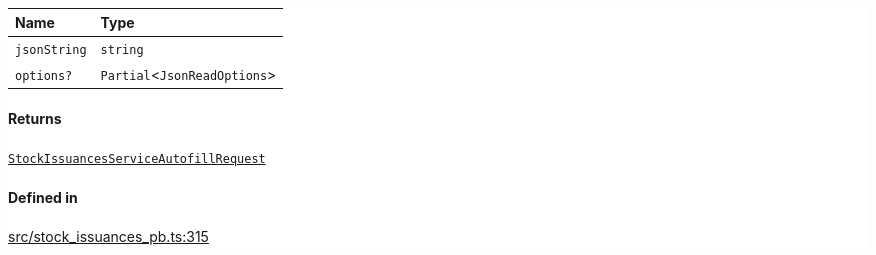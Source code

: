 | Name | Type |
| :------ | :------ |
| `jsonString` | `string` |
| `options?` | `Partial`<`JsonReadOptions`\> |

#### Returns

[`StockIssuancesServiceAutofillRequest`](StockIssuancesServiceAutofillRequest.md)

#### Defined in

[src/stock_issuances_pb.ts:315](https://github.com/Unaxiom/genesis-ts-sdk/blob/a265138/src/stock_issuances_pb.ts#L315)
